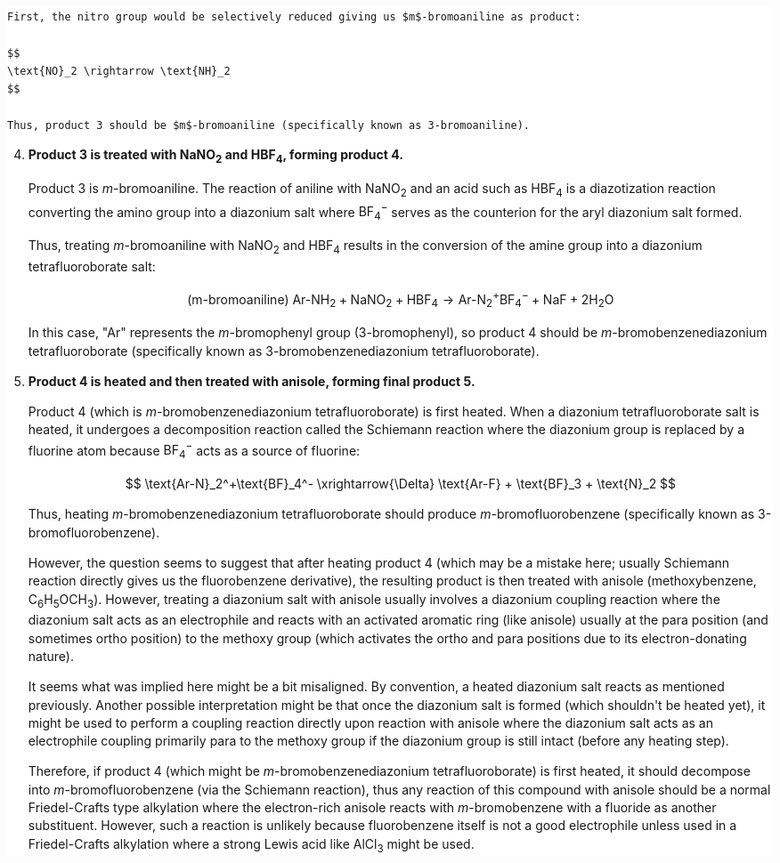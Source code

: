     First, the nitro group would be selectively reduced giving us $m$-bromoaniline as product:
    
    $$
    \text{NO}_2 \rightarrow \text{NH}_2
    $$
    
    Thus, product 3 should be $m$-bromoaniline (specifically known as 3-bromoaniline).

4. **Product 3 is treated with $\text{NaNO}_2$ and $\text{HBF}_4$, forming product 4.**
    
    Product 3 is $m$-bromoaniline. The reaction of aniline with $\text{NaNO}_2$ and an acid such as $\text{HBF}_4$ is a diazotization reaction converting the amino group into a diazonium salt where $\text{BF}_4^-$ serves as the counterion for the aryl diazonium salt formed. 

    Thus, treating $m$-bromoaniline with $\text{NaNO}_2$ and $\text{HBF}_4$ results in the conversion of the amine group into a diazonium tetrafluoroborate salt:
    
    $$
    (\text{m-bromoaniline})\ \text{Ar-NH}_2 + \text{NaNO}_2 + \text{HBF}_4 \rightarrow \text{Ar-N}_2^+\text{BF}_4^- + \text{NaF} + 2\text{H}_2\text{O}
    $$

    In this case, "$\text{Ar}$" represents the $m$-bromophenyl group (3-bromophenyl), so product 4 should be $m$-bromobenzenediazonium tetrafluoroborate (specifically known as 3-bromobenzenediazonium tetrafluoroborate).

5. **Product 4 is heated and then treated with anisole, forming final product 5.**
    
    Product 4 (which is $m$-bromobenzenediazonium tetrafluoroborate) is first heated. When a diazonium tetrafluoroborate salt is heated, it undergoes a decomposition reaction called the Schiemann reaction where the diazonium group is replaced by a fluorine atom because $\text{BF}_4^-$ acts as a source of fluorine:
    
    $$
    \text{Ar-N}_2^+\text{BF}_4^- \xrightarrow{\Delta} \text{Ar-F} + \text{BF}_3 + \text{N}_2
    $$

    Thus, heating $m$-bromobenzenediazonium tetrafluoroborate should produce $m$-bromofluorobenzene (specifically known as 3-bromofluorobenzene).
    
    However, the question seems to suggest that after heating product 4 (which may be a mistake here; usually Schiemann reaction directly gives us the fluorobenzene derivative), the resulting product is then treated with anisole (methoxybenzene, $\text{C}_6\text{H}_5\text{OCH}_3$). However, treating a diazonium salt with anisole usually involves a diazonium coupling reaction where the diazonium salt acts as an electrophile and reacts with an activated aromatic ring (like anisole) usually at the para position (and sometimes ortho position) to the methoxy group (which activates the ortho and para positions due to its electron-donating nature).

    It seems what was implied here might be a bit misaligned. By convention, a heated diazonium salt reacts as mentioned previously. Another possible interpretation might be that once the diazonium salt is formed (which shouldn't be heated yet), it might be used to perform a coupling reaction directly upon reaction with anisole where the diazonium salt acts as an electrophile coupling primarily para to the methoxy group if the diazonium group is still intact (before any heating step). 

    Therefore, if product 4 (which might be $m$-bromobenzenediazonium tetrafluoroborate) is first heated, it should decompose into $m$-bromofluorobenzene (via the Schiemann reaction), thus any reaction of this compound with anisole should be a normal Friedel-Crafts type alkylation where the electron-rich anisole reacts with $m$-bromobenzene with a fluoride as another substituent. However, such a reaction is unlikely because fluorobenzene itself is not a good electrophile unless used in a Friedel-Crafts alkylation where a strong Lewis acid like $\text{AlCl}_3$ might be used.
